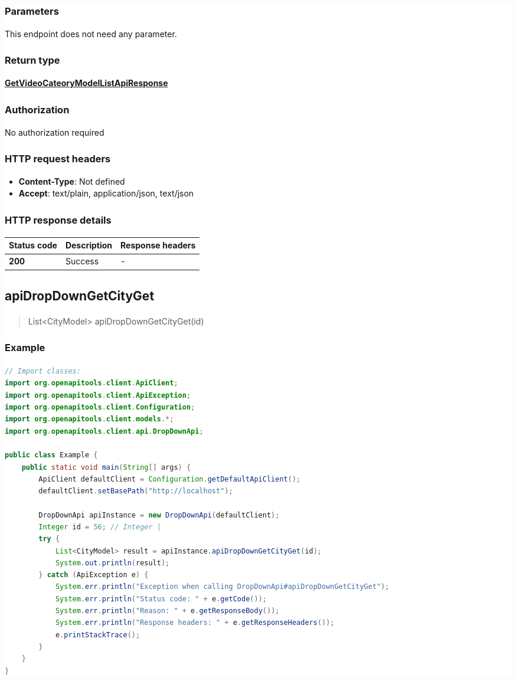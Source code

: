 ### Parameters

This endpoint does not need any parameter.

### Return type

[**GetVideoCateoryModelListApiResponse**](GetVideoCateoryModelListApiResponse.md)

### Authorization

No authorization required

### HTTP request headers

- **Content-Type**: Not defined
- **Accept**: text/plain, application/json, text/json


### HTTP response details
| Status code | Description | Response headers |
|-------------|-------------|------------------|
| **200** | Success |  -  |


## apiDropDownGetCityGet

> List&lt;CityModel&gt; apiDropDownGetCityGet(id)



### Example

```java
// Import classes:
import org.openapitools.client.ApiClient;
import org.openapitools.client.ApiException;
import org.openapitools.client.Configuration;
import org.openapitools.client.models.*;
import org.openapitools.client.api.DropDownApi;

public class Example {
    public static void main(String[] args) {
        ApiClient defaultClient = Configuration.getDefaultApiClient();
        defaultClient.setBasePath("http://localhost");

        DropDownApi apiInstance = new DropDownApi(defaultClient);
        Integer id = 56; // Integer | 
        try {
            List<CityModel> result = apiInstance.apiDropDownGetCityGet(id);
            System.out.println(result);
        } catch (ApiException e) {
            System.err.println("Exception when calling DropDownApi#apiDropDownGetCityGet");
            System.err.println("Status code: " + e.getCode());
            System.err.println("Reason: " + e.getResponseBody());
            System.err.println("Response headers: " + e.getResponseHeaders());
            e.printStackTrace();
        }
    }
}
```
